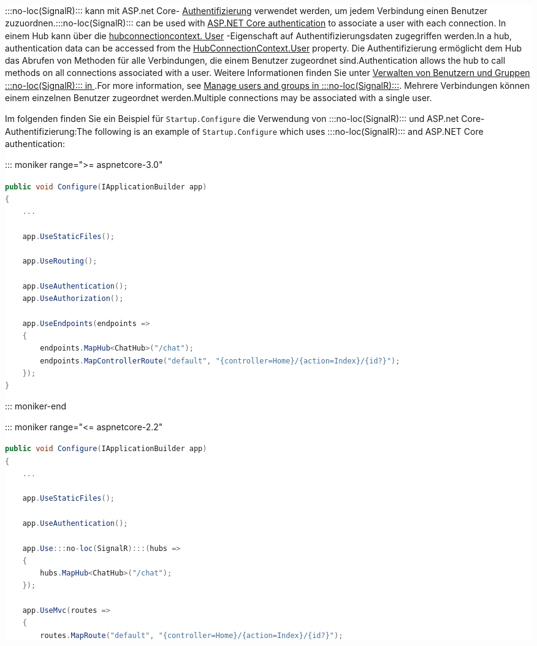 <span data-ttu-id="3b68f-107">:::no-loc(SignalR)::: kann mit ASP.net Core- [Authentifizierung](xref:security/authentication/identity) verwendet werden, um jedem Verbindung einen Benutzer zuzuordnen.</span><span class="sxs-lookup"><span data-stu-id="3b68f-107">:::no-loc(SignalR)::: can be used with [ASP.NET Core authentication](xref:security/authentication/identity) to associate a user with each connection.</span></span> <span data-ttu-id="3b68f-108">In einem Hub kann über die [hubconnectioncontext. User](/dotnet/api/microsoft.aspnetcore.signalr.hubconnectioncontext.user) -Eigenschaft auf Authentifizierungsdaten zugegriffen werden.</span><span class="sxs-lookup"><span data-stu-id="3b68f-108">In a hub, authentication data can be accessed from the [HubConnectionContext.User](/dotnet/api/microsoft.aspnetcore.signalr.hubconnectioncontext.user) property.</span></span> <span data-ttu-id="3b68f-109">Die Authentifizierung ermöglicht dem Hub das Abrufen von Methoden für alle Verbindungen, die einem Benutzer zugeordnet sind.</span><span class="sxs-lookup"><span data-stu-id="3b68f-109">Authentication allows the hub to call methods on all connections associated with a user.</span></span> <span data-ttu-id="3b68f-110">Weitere Informationen finden Sie unter [Verwalten von Benutzern und Gruppen :::no-loc(SignalR)::: in ](xref:signalr/groups).</span><span class="sxs-lookup"><span data-stu-id="3b68f-110">For more information, see [Manage users and groups in :::no-loc(SignalR):::](xref:signalr/groups).</span></span> <span data-ttu-id="3b68f-111">Mehrere Verbindungen können einem einzelnen Benutzer zugeordnet werden.</span><span class="sxs-lookup"><span data-stu-id="3b68f-111">Multiple connections may be associated with a single user.</span></span>

<span data-ttu-id="3b68f-112">Im folgenden finden Sie ein Beispiel für `Startup.Configure` die Verwendung von :::no-loc(SignalR)::: und ASP.net Core-Authentifizierung:</span><span class="sxs-lookup"><span data-stu-id="3b68f-112">The following is an example of `Startup.Configure` which uses :::no-loc(SignalR)::: and ASP.NET Core authentication:</span></span>

::: moniker range=">= aspnetcore-3.0"

```csharp
public void Configure(IApplicationBuilder app)
{
    ...

    app.UseStaticFiles();

    app.UseRouting();

    app.UseAuthentication();
    app.UseAuthorization();

    app.UseEndpoints(endpoints =>
    {
        endpoints.MapHub<ChatHub>("/chat");
        endpoints.MapControllerRoute("default", "{controller=Home}/{action=Index}/{id?}");
    });
}
```

::: moniker-end

::: moniker range="<= aspnetcore-2.2"

```csharp
public void Configure(IApplicationBuilder app)
{
    ...

    app.UseStaticFiles();

    app.UseAuthentication();

    app.Use:::no-loc(SignalR):::(hubs =>
    {
        hubs.MapHub<ChatHub>("/chat");
    });

    app.UseMvc(routes =>
    {
        routes.MapRoute("default", "{controller=Home}/{action=Index}/{id?}");
```
